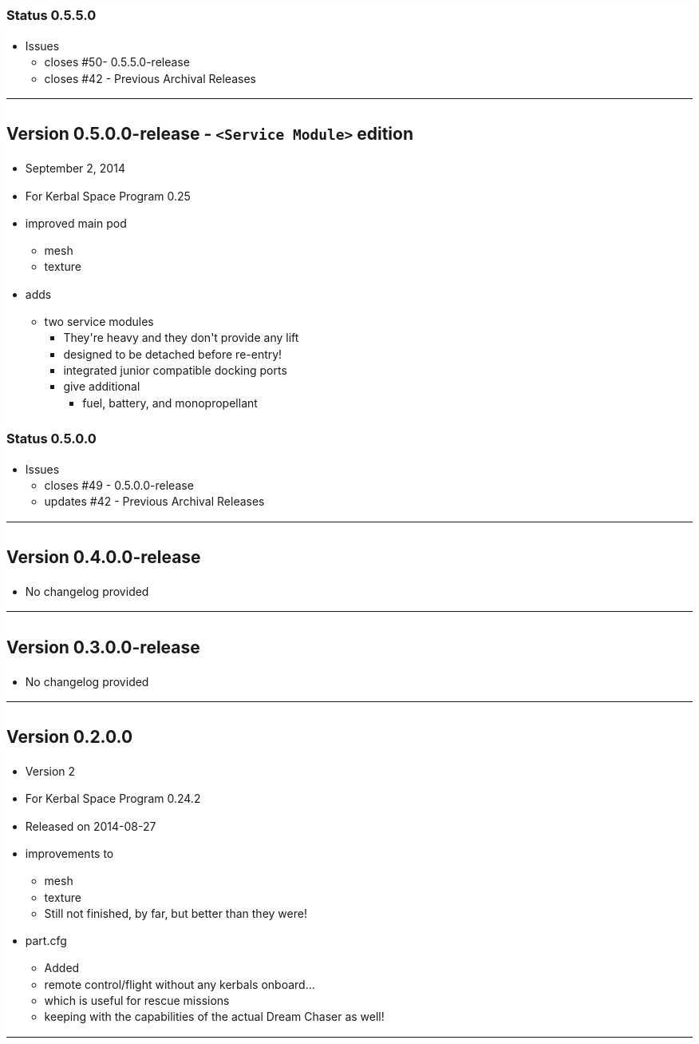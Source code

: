 ### Status 0.5.5.0

* Issues
  * closes #50- 0.5.5.0-release
  * closes #42 - Previous Archival Releases

---

## Version 0.5.0.0-release - `<Service Module>` edition

* September 2, 2014
* For Kerbal Space Program 0.25

* improved main pod
  * mesh
  * texture
* adds
  * two service modules
    * They're heavy and they don't provide any lift
    * designed to be detached before re-entry!
    * integrated junior compatible docking ports
    * give additional
      * fuel, battery, and monopropellant

### Status 0.5.0.0

* Issues
  * closes #49 - 0.5.0.0-release
  * updates #42 - Previous Archival Releases

---

## Version 0.4.0.0-release

* No changelog provided

---

## Version 0.3.0.0-release

* No changelog provided

---

## Version 0.2.0.0

* Version 2
* For Kerbal Space Program 0.24.2
* Released on 2014-08-27

* improvements to
  * mesh
  * texture
  * Still not finished, by far, but better than they were!
* part.cfg
  * Added
  * remote control/flight without any kerbals onboard...
  * which is useful for rescue missions
  * keeping with the capabilities of the actual Dream Chaser as well!

---